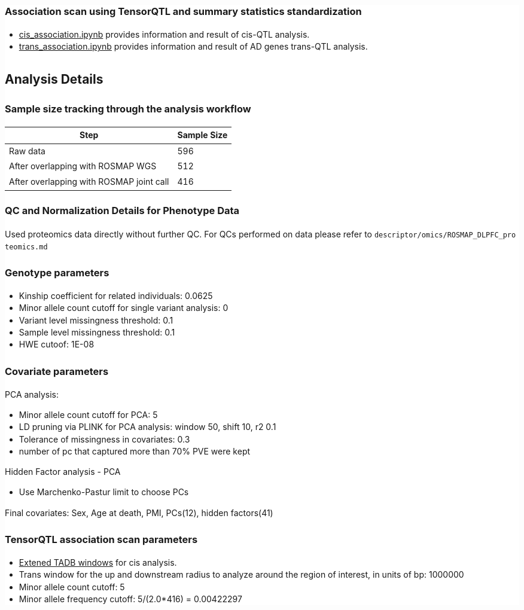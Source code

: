 ### Association scan using TensorQTL and summary statistics standardization

- [cis_association.ipynb](https://github.com/cumc/xqtl-analysis/tree/main/analysis/Wang_Columbia/ROSMAP/pQTL/cis_association.ipynb) provides information and result of cis-QTL analysis.
- [trans_association.ipynb](https://github.com/cumc/xqtl-analysis/tree/main/analysis/Wang_Columbia/ROSMAP/pQTL/trans_association.ipynb) provides information and result of AD genes trans-QTL analysis.

## Analysis Details

### Sample size tracking through the analysis workflow

|Step |Sample Size|
|-----|-----------|
|Raw data|596|
|After overlapping with ROSMAP WGS|512|
|After overlapping with ROSMAP joint call|416|

### QC and Normalization Details for Phenotype Data

Used proteomics data directly without further QC. For QCs performed on data please refer to `descriptor/omics/ROSMAP_DLPFC_proteomics.md`

### Genotype parameters

- Kinship coefficient for related individuals: 0.0625
- Minor allele count cutoff for single variant analysis: 0
- Variant level missingness threshold: 0.1
- Sample level missingness threshold: 0.1
- HWE cutoof: 1E-08

### Covariate parameters

PCA analysis:
- Minor allele count cutoff for PCA: 5
- LD pruning via PLINK for PCA analysis: window 50, shift 10, r2 0.1
- Tolerance of missingness in covariates: 0.3
- number of pc that captured more than 70% PVE were kept

Hidden Factor analysis - PCA
- Use Marchenko-Pastur limit to choose PCs

Final covariates: Sex, Age at death, PMI, PCs(12), hidden factors(41)

### TensorQTL association scan parameters

- [Extened TADB windows](https://github.com/cumc/fungen-xqtl-analysis/blob/main/resource/extended_cis_before_winsorize.tsv) for cis analysis.
- Trans window for the up and downstream radius to analyze around the region of interest, in units of bp: 1000000
- Minor allele count cutoff: 5
- Minor allele frequency cutoff: 5/(2.0*416) = 0.00422297
